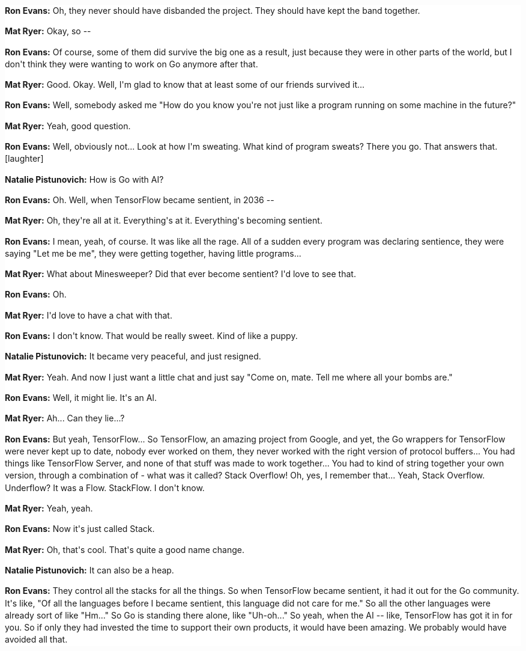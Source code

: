 **Ron Evans:** Oh, they never should have disbanded the project. They should have kept the band together.

**Mat Ryer:** Okay, so --

**Ron Evans:** Of course, some of them did survive the big one as a result, just because they were in other parts of the world, but I don't think they were wanting to work on Go anymore after that.

**Mat Ryer:** Good. Okay. Well, I'm glad to know that at least some of our friends survived it...

**Ron Evans:** Well, somebody asked me "How do you know you're not just like a program running on some machine in the future?"

**Mat Ryer:** Yeah, good question.

**Ron Evans:** Well, obviously not... Look at how I'm sweating. What kind of program sweats? There you go. That answers that. \[laughter\]

**Natalie Pistunovich:** How is Go with AI?

**Ron Evans:** Oh. Well, when TensorFlow became sentient, in 2036 --

**Mat Ryer:** Oh, they're all at it. Everything's at it. Everything's becoming sentient.

**Ron Evans:** I mean, yeah, of course. It was like all the rage. All of a sudden every program was declaring sentience, they were saying "Let me be me", they were getting together, having little programs...

**Mat Ryer:** What about Minesweeper? Did that ever become sentient? I'd love to see that.

**Ron Evans:** Oh.

**Mat Ryer:** I'd love to have a chat with that.

**Ron Evans:** I don't know. That would be really sweet. Kind of like a puppy.

**Natalie Pistunovich:** It became very peaceful, and just resigned.

**Mat Ryer:** Yeah. And now I just want a little chat and just say "Come on, mate. Tell me where all your bombs are."

**Ron Evans:** Well, it might lie. It's an AI.

**Mat Ryer:** Ah... Can they lie...?

**Ron Evans:** But yeah, TensorFlow... So TensorFlow, an amazing project from Google, and yet, the Go wrappers for TensorFlow were never kept up to date, nobody ever worked on them, they never worked with the right version of protocol buffers... You had things like TensorFlow Server, and none of that stuff was made to work together... You had to kind of string together your own version, through a combination of - what was it called? Stack Overflow! Oh, yes, I remember that... Yeah, Stack Overflow. Underflow? It was a Flow. StackFlow. I don't know.

**Mat Ryer:** Yeah, yeah.

**Ron Evans:** Now it's just called Stack.

**Mat Ryer:** Oh, that's cool. That's quite a good name change.

**Natalie Pistunovich:** It can also be a heap.

**Ron Evans:** They control all the stacks for all the things. So when TensorFlow became sentient, it had it out for the Go community. It's like, "Of all the languages before I became sentient, this language did not care for me." So all the other languages were already sort of like "Hm..." So Go is standing there alone, like "Uh-oh..." So yeah, when the AI -- like, TensorFlow has got it in for you. So if only they had invested the time to support their own products, it would have been amazing. We probably would have avoided all that.

